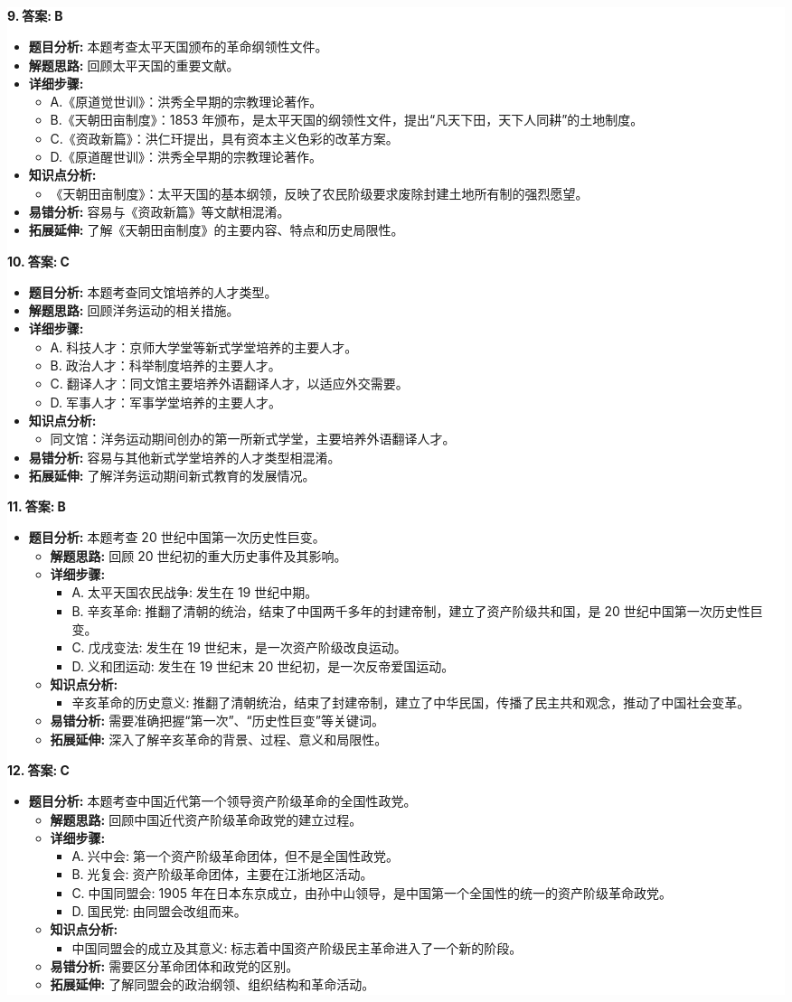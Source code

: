 **9. 答案: B**

   *   **题目分析:** 本题考查太平天国颁布的革命纲领性文件。
   *   **解题思路:** 回顾太平天国的重要文献。
   *   **详细步骤:**
        *   A.《原道觉世训》：洪秀全早期的宗教理论著作。
        *   B.《天朝田亩制度》：1853 年颁布，是太平天国的纲领性文件，提出“凡天下田，天下人同耕”的土地制度。
        *   C.《资政新篇》：洪仁玕提出，具有资本主义色彩的改革方案。
        *   D.《原道醒世训》：洪秀全早期的宗教理论著作。
   *   **知识点分析:**
        *   《天朝田亩制度》：太平天国的基本纲领，反映了农民阶级要求废除封建土地所有制的强烈愿望。
   *   **易错分析:** 容易与《资政新篇》等文献相混淆。
   *   **拓展延伸:** 了解《天朝田亩制度》的主要内容、特点和历史局限性。

**10. 答案: C**

   *   **题目分析:** 本题考查同文馆培养的人才类型。
   *   **解题思路:** 回顾洋务运动的相关措施。
   *   **详细步骤:**
        *   A. 科技人才：京师大学堂等新式学堂培养的主要人才。
        *   B. 政治人才：科举制度培养的主要人才。
        *   C. 翻译人才：同文馆主要培养外语翻译人才，以适应外交需要。
        *   D. 军事人才：军事学堂培养的主要人才。
   *   **知识点分析:**
        *   同文馆：洋务运动期间创办的第一所新式学堂，主要培养外语翻译人才。
   *   **易错分析:** 容易与其他新式学堂培养的人才类型相混淆。
   *   **拓展延伸:** 了解洋务运动期间新式教育的发展情况。

**11. 答案: B**

*   **题目分析:** 本题考查 20 世纪中国第一次历史性巨变。
    *   **解题思路:** 回顾 20 世纪初的重大历史事件及其影响。
    *   **详细步骤:**
        *   A. 太平天国农民战争: 发生在 19 世纪中期。
        *   B. 辛亥革命: 推翻了清朝的统治，结束了中国两千多年的封建帝制，建立了资产阶级共和国，是 20 世纪中国第一次历史性巨变。
        *   C. 戊戌变法: 发生在 19 世纪末，是一次资产阶级改良运动。
        *   D. 义和团运动: 发生在 19 世纪末 20 世纪初，是一次反帝爱国运动。
    *   **知识点分析:**
        *   辛亥革命的历史意义: 推翻了清朝统治，结束了封建帝制，建立了中华民国，传播了民主共和观念，推动了中国社会变革。
    *   **易错分析:** 需要准确把握“第一次”、“历史性巨变”等关键词。
    *   **拓展延伸:** 深入了解辛亥革命的背景、过程、意义和局限性。

**12. 答案: C**

*   **题目分析:** 本题考查中国近代第一个领导资产阶级革命的全国性政党。
    *   **解题思路:** 回顾中国近代资产阶级革命政党的建立过程。
    *   **详细步骤:**
        *   A. 兴中会: 第一个资产阶级革命团体，但不是全国性政党。
        *   B. 光复会: 资产阶级革命团体，主要在江浙地区活动。
        *   C. 中国同盟会: 1905 年在日本东京成立，由孙中山领导，是中国第一个全国性的统一的资产阶级革命政党。
        *   D. 国民党: 由同盟会改组而来。
    *   **知识点分析:**
        *   中国同盟会的成立及其意义: 标志着中国资产阶级民主革命进入了一个新的阶段。
    *   **易错分析:** 需要区分革命团体和政党的区别。
    *   **拓展延伸:** 了解同盟会的政治纲领、组织结构和革命活动。
